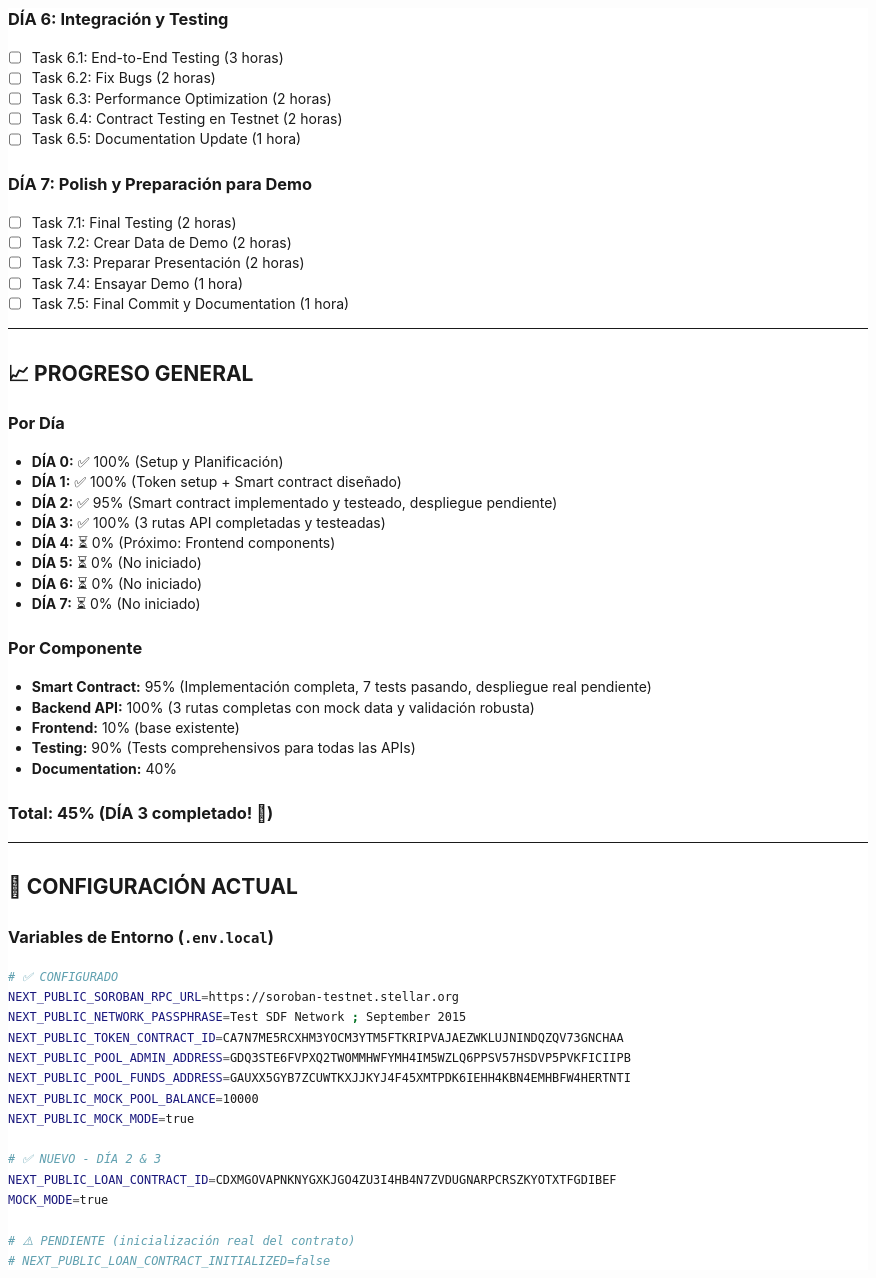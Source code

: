 ### DÍA 6: Integración y Testing
- [ ] Task 6.1: End-to-End Testing (3 horas)
- [ ] Task 6.2: Fix Bugs (2 horas)
- [ ] Task 6.3: Performance Optimization (2 horas)
- [ ] Task 6.4: Contract Testing en Testnet (2 horas)
- [ ] Task 6.5: Documentation Update (1 hora)

### DÍA 7: Polish y Preparación para Demo
- [ ] Task 7.1: Final Testing (2 horas)
- [ ] Task 7.2: Crear Data de Demo (2 horas)
- [ ] Task 7.3: Preparar Presentación (2 horas)
- [ ] Task 7.4: Ensayar Demo (1 hora)
- [ ] Task 7.5: Final Commit y Documentation (1 hora)

---

## 📈 PROGRESO GENERAL

### Por Día
- **DÍA 0:** ✅ 100% (Setup y Planificación)
- **DÍA 1:** ✅ 100% (Token setup + Smart contract diseñado)
- **DÍA 2:** ✅ 95% (Smart contract implementado y testeado, despliegue pendiente)
- **DÍA 3:** ✅ 100% (3 rutas API completadas y testeadas)
- **DÍA 4:** ⏳ 0% (Próximo: Frontend components)
- **DÍA 5:** ⏳ 0% (No iniciado)
- **DÍA 6:** ⏳ 0% (No iniciado)
- **DÍA 7:** ⏳ 0% (No iniciado)

### Por Componente
- **Smart Contract:** 95% (Implementación completa, 7 tests pasando, despliegue real pendiente)
- **Backend API:** 100% (3 rutas completas con mock data y validación robusta)
- **Frontend:** 10% (base existente)
- **Testing:** 90% (Tests comprehensivos para todas las APIs)
- **Documentation:** 40%

### Total: **45%** (DÍA 3 completado! 🎉)

---

## 🔧 CONFIGURACIÓN ACTUAL

### Variables de Entorno (`.env.local`)
```bash
# ✅ CONFIGURADO
NEXT_PUBLIC_SOROBAN_RPC_URL=https://soroban-testnet.stellar.org
NEXT_PUBLIC_NETWORK_PASSPHRASE=Test SDF Network ; September 2015
NEXT_PUBLIC_TOKEN_CONTRACT_ID=CA7N7ME5RCXHM3YOCM3YTM5FTKRIPVAJAEZWKLUJNINDQZQV73GNCHAA
NEXT_PUBLIC_POOL_ADMIN_ADDRESS=GDQ3STE6FVPXQ2TWOMMHWFYMH4IM5WZLQ6PPSV57HSDVP5PVKFICIIPB
NEXT_PUBLIC_POOL_FUNDS_ADDRESS=GAUXX5GYB7ZCUWTKXJJKYJ4F45XMTPDK6IEHH4KBN4EMHBFW4HERTNTI
NEXT_PUBLIC_MOCK_POOL_BALANCE=10000
NEXT_PUBLIC_MOCK_MODE=true

# ✅ NUEVO - DÍA 2 & 3
NEXT_PUBLIC_LOAN_CONTRACT_ID=CDXMGOVAPNKNYGXKJGO4ZU3I4HB4N7ZVDUGNARPCRSZKYOTXTFGDIBEF
MOCK_MODE=true

# ⚠️ PENDIENTE (inicialización real del contrato)
# NEXT_PUBLIC_LOAN_CONTRACT_INITIALIZED=false
```
